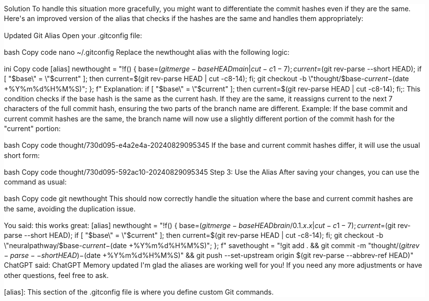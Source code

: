 Solution
To handle this situation more gracefully, you might want to differentiate the commit hashes even if they are the same. Here's an improved version of the alias that checks if the hashes are the same and handles them appropriately:

Updated Git Alias
Open your .gitconfig file:

bash
Copy code
nano ~/.gitconfig
Replace the newthought alias with the following logic:

ini
Copy code
[alias]
    newthought = "!f() { base=$(git merge-base HEAD main | cut -c1-7); current=$(git rev-parse --short HEAD); if [ \"$base\" = \"$current\" ]; then current=$(git rev-parse HEAD | cut -c8-14); fi; git checkout -b \"thought/$base-$current-$(date +%Y%m%d%H%M%S)\"; }; f"
Explanation:
if [ \"$base\" = \"$current\" ]; then current=$(git rev-parse HEAD | cut -c8-14); fi;: This condition checks if the base hash is the same as the current hash. If they are the same, it reassigns current to the next 7 characters of the full commit hash, ensuring the two parts of the branch name are different.
Example:
If the base commit and current commit hashes are the same, the branch name will now use a slightly different portion of the commit hash for the "current" portion:

bash
Copy code
thought/730d095-e4a2e4a-20240829095345
If the base and current commit hashes differ, it will use the usual short form:

bash
Copy code
thought/730d095-592ac10-20240829095345
Step 3: Use the Alias
After saving your changes, you can use the command as usual:

bash
Copy code
git newthought
This should now correctly handle the situation where the base and current commit hashes are the same, avoiding the duplication issue.






You said:
this works great: 
[alias]
    newthought = "!f() { base=$(git merge-base HEAD brain/0.1.x.x | cut -c1-7); current=$(git rev-parse --short HEAD); if [ \"$base\" = \"$current\" ]; then current=$(git rev-parse HEAD | cut -c8-14); fi; git checkout -b \"neuralpathway/$base-$current-$(date +%Y%m%d%H%M%S)\"; }; f"
    savethought = "!git add . && git commit -m \"thought/$(git rev-parse --short HEAD)-$(date +%Y%m%d%H%M%S)\" && git push --set-upstream origin $(git rev-parse --abbrev-ref HEAD)"
ChatGPT said:
ChatGPT
Memory updated
I'm glad the aliases are working well for you! If you need any more adjustments or have other questions, feel free to ask.


[alias]: This section of the .gitconfig file is where you define custom Git commands.